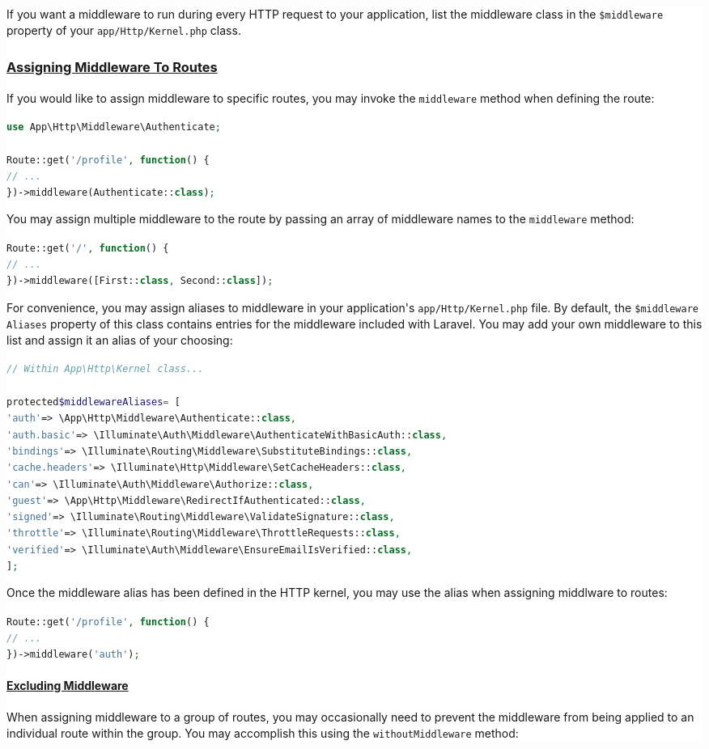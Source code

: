 If you want a middleware to run during every HTTP request to your application, list the middleware class in the `$middleware` property of your `app/Http/Kernel.php` class.

### [Assigning Middleware To Routes](#assigning-middleware-to-routes)
If you would like to assign middleware to specific routes, you may invoke the `middleware` method when defining the route:

```php	
use App\Http\Middleware\Authenticate;
 
Route::get('/profile', function() {
// ...
})->middleware(Authenticate::class);
```
You may assign multiple middleware to the route by passing an array of middleware names to the `middleware` method:

```php	
Route::get('/', function() {
// ...
})->middleware([First::class, Second::class]);
```
For convenience, you may assign aliases to middleware in your application's `app/Http/Kernel.php` file. By default, the `$middlewareAliases` property of this class contains entries for the middleware included with Laravel. You may add your own middleware to this list and assign it an alias of your choosing:

```php	
// Within App\Http\Kernel class...
 
protected$middlewareAliases= [
'auth'=> \App\Http\Middleware\Authenticate::class,
'auth.basic'=> \Illuminate\Auth\Middleware\AuthenticateWithBasicAuth::class,
'bindings'=> \Illuminate\Routing\Middleware\SubstituteBindings::class,
'cache.headers'=> \Illuminate\Http\Middleware\SetCacheHeaders::class,
'can'=> \Illuminate\Auth\Middleware\Authorize::class,
'guest'=> \App\Http\Middleware\RedirectIfAuthenticated::class,
'signed'=> \Illuminate\Routing\Middleware\ValidateSignature::class,
'throttle'=> \Illuminate\Routing\Middleware\ThrottleRequests::class,
'verified'=> \Illuminate\Auth\Middleware\EnsureEmailIsVerified::class,
];
```
Once the middleware alias has been defined in the HTTP kernel, you may use the alias when assigning middlware to routes:

```php	
Route::get('/profile', function() {
// ...
})->middleware('auth');
```
#### [Excluding Middleware](#excluding-middleware)
When assigning middleware to a group of routes, you may occasionally need to prevent the middleware from being applied to an individual route within the group. You may accomplish this using the `withoutMiddleware` method:
